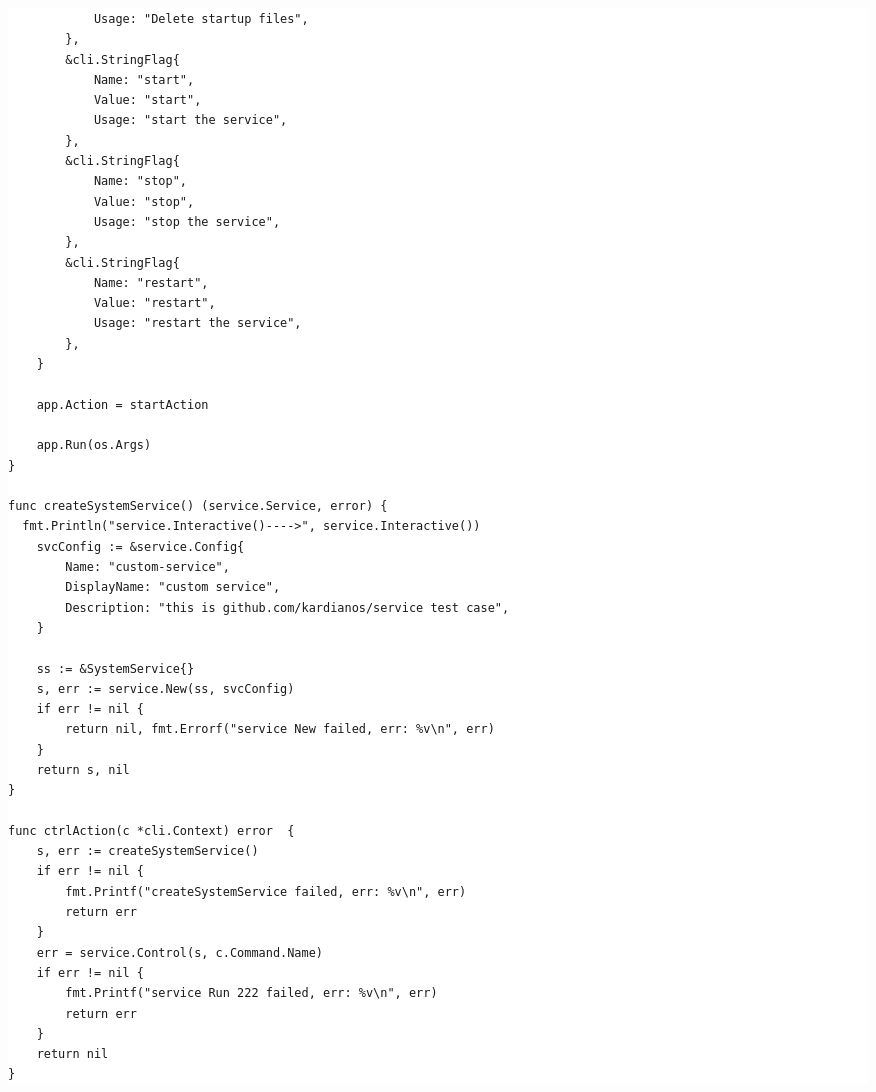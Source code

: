     			Usage: "Delete startup files",
    		},
    		&cli.StringFlag{
    			Name: "start",
    			Value: "start",
    			Usage: "start the service",
    		},
    		&cli.StringFlag{
    			Name: "stop",
    			Value: "stop",
    			Usage: "stop the service",
    		},
    		&cli.StringFlag{
    			Name: "restart",
    			Value: "restart",
    			Usage: "restart the service",
    		},
    	}
    
    	app.Action = startAction
    
    	app.Run(os.Args)
    }
    
    func createSystemService() (service.Service, error) {
      fmt.Println("service.Interactive()---->", service.Interactive())
    	svcConfig := &service.Config{
    		Name: "custom-service",
    		DisplayName: "custom service",
    		Description: "this is github.com/kardianos/service test case",
    	}
    
    	ss := &SystemService{}
    	s, err := service.New(ss, svcConfig)
    	if err != nil {
    		return nil, fmt.Errorf("service New failed, err: %v\n", err)
    	}
    	return s, nil
    }
    
    func ctrlAction(c *cli.Context) error  {
    	s, err := createSystemService()
    	if err != nil {
    		fmt.Printf("createSystemService failed, err: %v\n", err)
    		return err
    	}
    	err = service.Control(s, c.Command.Name)
    	if err != nil {
    		fmt.Printf("service Run 222 failed, err: %v\n", err)
    		return err
    	}
    	return nil
    }
    